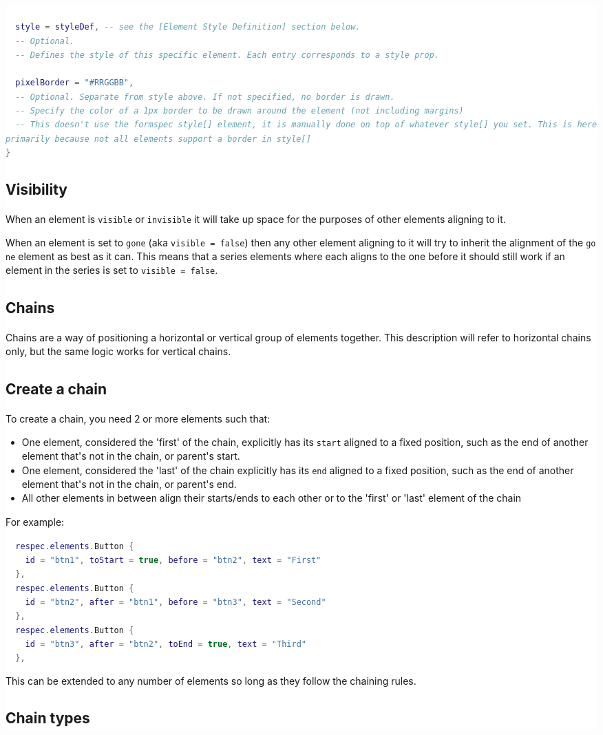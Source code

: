 ```lua

  style = styleDef, -- see the [Element Style Definition] section below.
  -- Optional. 
  -- Defines the style of this specific element. Each entry corresponds to a style prop.

  pixelBorder = "#RRGGBB",
  -- Optional. Separate from style above. If not specified, no border is drawn.
  -- Specify the color of a 1px border to be drawn around the element (not including margins)
  -- This doesn't use the formspec style[] element, it is manually done on top of whatever style[] you set. This is here primarily because not all elements support a border in style[]
}

```
## Visibility
When an element is `visible` or `invisible` it will take up space for the purposes of other elements aligning to it.

When an element is set to `gone` (aka `visible = false`) then any other element aligning to it will try to inherit the alignment of the `gone` element as best as it can. This means that a series elements where each aligns to the one before it should still work if an element in the series is set to `visible = false`.

## Chains
Chains are a way of positioning a horizontal or vertical group of elements together. This description will refer to horizontal chains only, but the same logic works for vertical chains.

## Create a chain
To create a chain, you need 2 or more elements such that:
- One element, considered the 'first' of the chain, explicitly has its `start` aligned to a fixed position, such as the end of another element that's not in the chain, or parent's start.
- One element, considered the 'last' of the chain explicitly has its `end` aligned to a fixed position, such as the end of another element that's not in the chain, or parent's end.
- All other elements in between align their starts/ends to each other or to the 'first' or 'last' element of the chain

For example:
```lua
  respec.elements.Button {
    id = "btn1", toStart = true, before = "btn2", text = "First"
  },
  respec.elements.Button {
    id = "btn2", after = "btn1", before = "btn3", text = "Second"
  },
  respec.elements.Button {
    id = "btn3", after = "btn2", toEnd = true, text = "Third"
  },
```
This can be extended to any number of elements so long as they follow the chaining rules.

## Chain types
